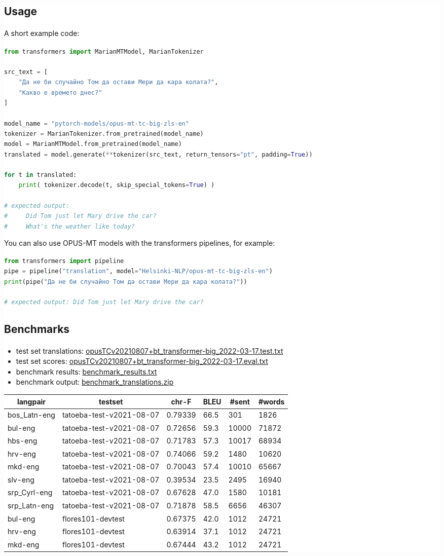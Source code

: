 ## Usage

A short example code:

```python
from transformers import MarianMTModel, MarianTokenizer

src_text = [
    "Да не би случайно Том да остави Мери да кара колата?",
    "Какво е времето днес?"
]

model_name = "pytorch-models/opus-mt-tc-big-zls-en"
tokenizer = MarianTokenizer.from_pretrained(model_name)
model = MarianMTModel.from_pretrained(model_name)
translated = model.generate(**tokenizer(src_text, return_tensors="pt", padding=True))

for t in translated:
    print( tokenizer.decode(t, skip_special_tokens=True) )

# expected output:
#     Did Tom just let Mary drive the car?
#     What's the weather like today?
```

You can also use OPUS-MT models with the transformers pipelines, for example:

```python
from transformers import pipeline
pipe = pipeline("translation", model="Helsinki-NLP/opus-mt-tc-big-zls-en")
print(pipe("Да не би случайно Том да остави Мери да кара колата?"))

# expected output: Did Tom just let Mary drive the car?
```

## Benchmarks

* test set translations: [opusTCv20210807+bt_transformer-big_2022-03-17.test.txt](https://object.pouta.csc.fi/Tatoeba-MT-models/zls-eng/opusTCv20210807+bt_transformer-big_2022-03-17.test.txt)
* test set scores: [opusTCv20210807+bt_transformer-big_2022-03-17.eval.txt](https://object.pouta.csc.fi/Tatoeba-MT-models/zls-eng/opusTCv20210807+bt_transformer-big_2022-03-17.eval.txt)
* benchmark results: [benchmark_results.txt](benchmark_results.txt)
* benchmark output: [benchmark_translations.zip](benchmark_translations.zip)

| langpair | testset | chr-F | BLEU  | #sent | #words |
|----------|---------|-------|-------|-------|--------|
| bos_Latn-eng | tatoeba-test-v2021-08-07 | 0.79339 | 66.5 | 301 | 1826 |
| bul-eng | tatoeba-test-v2021-08-07 | 0.72656 | 59.3 | 10000 | 71872 |
| hbs-eng | tatoeba-test-v2021-08-07 | 0.71783 | 57.3 | 10017 | 68934 |
| hrv-eng | tatoeba-test-v2021-08-07 | 0.74066 | 59.2 | 1480 | 10620 |
| mkd-eng | tatoeba-test-v2021-08-07 | 0.70043 | 57.4 | 10010 | 65667 |
| slv-eng | tatoeba-test-v2021-08-07 | 0.39534 | 23.5 | 2495 | 16940 |
| srp_Cyrl-eng | tatoeba-test-v2021-08-07 | 0.67628 | 47.0 | 1580 | 10181 |
| srp_Latn-eng | tatoeba-test-v2021-08-07 | 0.71878 | 58.5 | 6656 | 46307 |
| bul-eng | flores101-devtest | 0.67375 | 42.0 | 1012 | 24721 |
| hrv-eng | flores101-devtest | 0.63914 | 37.1 | 1012 | 24721 |
| mkd-eng | flores101-devtest | 0.67444 | 43.2 | 1012 | 24721 |